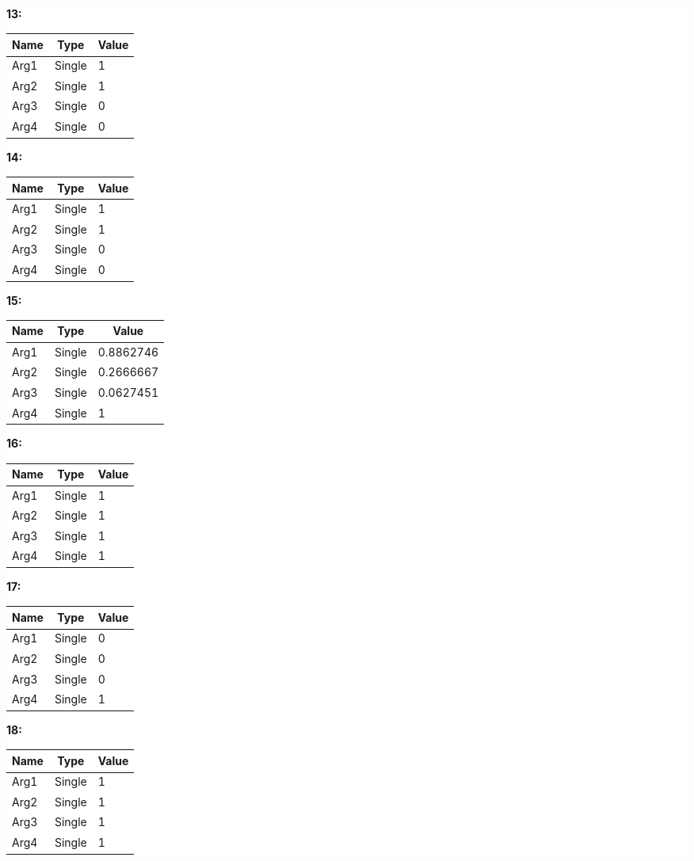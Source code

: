 
**13:**

Name	| Type	| Value
---	|---	|---	|
Arg1	|Single	|1
Arg2	|Single	|1
Arg3	|Single	|0
Arg4	|Single	|0


**14:**

Name	| Type	| Value
---	|---	|---	|
Arg1	|Single	|1
Arg2	|Single	|1
Arg3	|Single	|0
Arg4	|Single	|0


**15:**

Name	| Type	| Value
---	|---	|---	|
Arg1	|Single	|0.8862746
Arg2	|Single	|0.2666667
Arg3	|Single	|0.0627451
Arg4	|Single	|1


**16:**

Name	| Type	| Value
---	|---	|---	|
Arg1	|Single	|1
Arg2	|Single	|1
Arg3	|Single	|1
Arg4	|Single	|1


**17:**

Name	| Type	| Value
---	|---	|---	|
Arg1	|Single	|0
Arg2	|Single	|0
Arg3	|Single	|0
Arg4	|Single	|1


**18:**

Name	| Type	| Value
---	|---	|---	|
Arg1	|Single	|1
Arg2	|Single	|1
Arg3	|Single	|1
Arg4	|Single	|1
